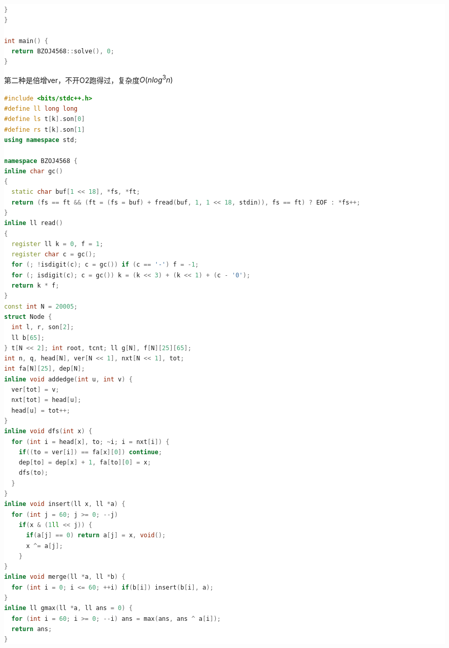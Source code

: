 ```cpp
}
}

int main() {
  return BZOJ4568::solve(), 0;
}
```

第二种是倍增ver，不开O2跑得过，复杂度$O(nlog^3n)$

```cpp
#include <bits/stdc++.h>
#define ll long long
#define ls t[k].son[0]
#define rs t[k].son[1]
using namespace std;

namespace BZOJ4568 {
inline char gc()
{
  static char buf[1 << 18], *fs, *ft;
  return (fs == ft && (ft = (fs = buf) + fread(buf, 1, 1 << 18, stdin)), fs == ft) ? EOF : *fs++;
}
inline ll read()
{
  register ll k = 0, f = 1;
  register char c = gc();
  for (; !isdigit(c); c = gc()) if (c == '-') f = -1;
  for (; isdigit(c); c = gc()) k = (k << 3) + (k << 1) + (c - '0');
  return k * f;
}
const int N = 20005;
struct Node {
  int l, r, son[2];
  ll b[65];
} t[N << 2]; int root, tcnt; ll g[N], f[N][25][65];
int n, q, head[N], ver[N << 1], nxt[N << 1], tot;
int fa[N][25], dep[N];
inline void addedge(int u, int v) {
  ver[tot] = v;
  nxt[tot] = head[u];
  head[u] = tot++;
}
inline void dfs(int x) {
  for (int i = head[x], to; ~i; i = nxt[i]) {
    if((to = ver[i]) == fa[x][0]) continue;
    dep[to] = dep[x] + 1, fa[to][0] = x;
    dfs(to);
  }
}
inline void insert(ll x, ll *a) {
  for (int j = 60; j >= 0; --j)
    if(x & (1ll << j)) {
      if(a[j] == 0) return a[j] = x, void();
      x ^= a[j];
    }
}
inline void merge(ll *a, ll *b) {
  for (int i = 0; i <= 60; ++i) if(b[i]) insert(b[i], a);
}
inline ll gmax(ll *a, ll ans = 0) {
  for (int i = 60; i >= 0; --i) ans = max(ans, ans ^ a[i]);
  return ans;
}
```